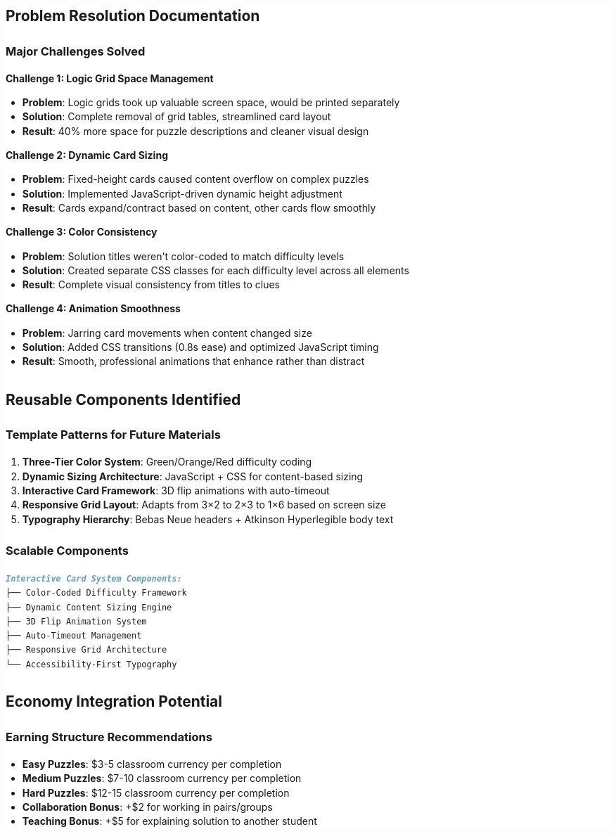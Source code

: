 ## Problem Resolution Documentation

### Major Challenges Solved

**Challenge 1: Logic Grid Space Management**
- **Problem**: Logic grids took up valuable screen space, would be printed separately
- **Solution**: Complete removal of grid tables, streamlined card layout
- **Result**: 40% more space for puzzle descriptions and cleaner visual design

**Challenge 2: Dynamic Card Sizing**
- **Problem**: Fixed-height cards caused content overflow on complex puzzles
- **Solution**: Implemented JavaScript-driven dynamic height adjustment
- **Result**: Cards expand/contract based on content, other cards flow smoothly

**Challenge 3: Color Consistency**
- **Problem**: Solution titles weren't color-coded to match difficulty levels
- **Solution**: Created separate CSS classes for each difficulty level across all elements
- **Result**: Complete visual consistency from titles to clues

**Challenge 4: Animation Smoothness**
- **Problem**: Jarring card movements when content changed size
- **Solution**: Added CSS transitions (0.8s ease) and optimized JavaScript timing
- **Result**: Smooth, professional animations that enhance rather than distract

## Reusable Components Identified

### Template Patterns for Future Materials
1. **Three-Tier Color System**: Green/Orange/Red difficulty coding
2. **Dynamic Sizing Architecture**: JavaScript + CSS for content-based sizing
3. **Interactive Card Framework**: 3D flip animations with auto-timeout
4. **Responsive Grid Layout**: Adapts from 3×2 to 2×3 to 1×6 based on screen size
5. **Typography Hierarchy**: Bebas Neue headers + Atkinson Hyperlegible body text

### Scalable Components
```markdown
Interactive Card System Components:
├── Color-Coded Difficulty Framework
├── Dynamic Content Sizing Engine
├── 3D Flip Animation System
├── Auto-Timeout Management
├── Responsive Grid Architecture
└── Accessibility-First Typography
```

## Economy Integration Potential

### Earning Structure Recommendations
- **Easy Puzzles**: $3-5 classroom currency per completion
- **Medium Puzzles**: $7-10 classroom currency per completion
- **Hard Puzzles**: $12-15 classroom currency per completion
- **Collaboration Bonus**: +$2 for working in pairs/groups
- **Teaching Bonus**: +$5 for explaining solution to another student
